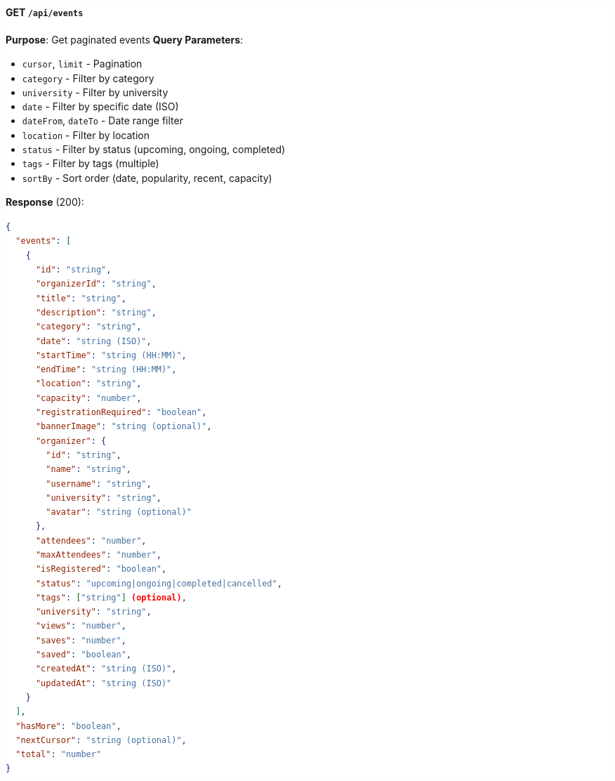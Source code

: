 #### GET `/api/events`
**Purpose**: Get paginated events
**Query Parameters**:
- `cursor`, `limit` - Pagination
- `category` - Filter by category  
- `university` - Filter by university
- `date` - Filter by specific date (ISO)
- `dateFrom`, `dateTo` - Date range filter
- `location` - Filter by location
- `status` - Filter by status (upcoming, ongoing, completed)
- `tags` - Filter by tags (multiple)
- `sortBy` - Sort order (date, popularity, recent, capacity)

**Response** (200):
```json
{
  "events": [
    {
      "id": "string",
      "organizerId": "string", 
      "title": "string",
      "description": "string",
      "category": "string",
      "date": "string (ISO)",
      "startTime": "string (HH:MM)",
      "endTime": "string (HH:MM)", 
      "location": "string",
      "capacity": "number",
      "registrationRequired": "boolean",
      "bannerImage": "string (optional)",
      "organizer": {
        "id": "string",
        "name": "string",
        "username": "string", 
        "university": "string",
        "avatar": "string (optional)"
      },
      "attendees": "number",
      "maxAttendees": "number",
      "isRegistered": "boolean",
      "status": "upcoming|ongoing|completed|cancelled",
      "tags": ["string"] (optional),
      "university": "string",
      "views": "number",
      "saves": "number", 
      "saved": "boolean",
      "createdAt": "string (ISO)",
      "updatedAt": "string (ISO)"
    }
  ],
  "hasMore": "boolean",
  "nextCursor": "string (optional)",
  "total": "number"
}
```
